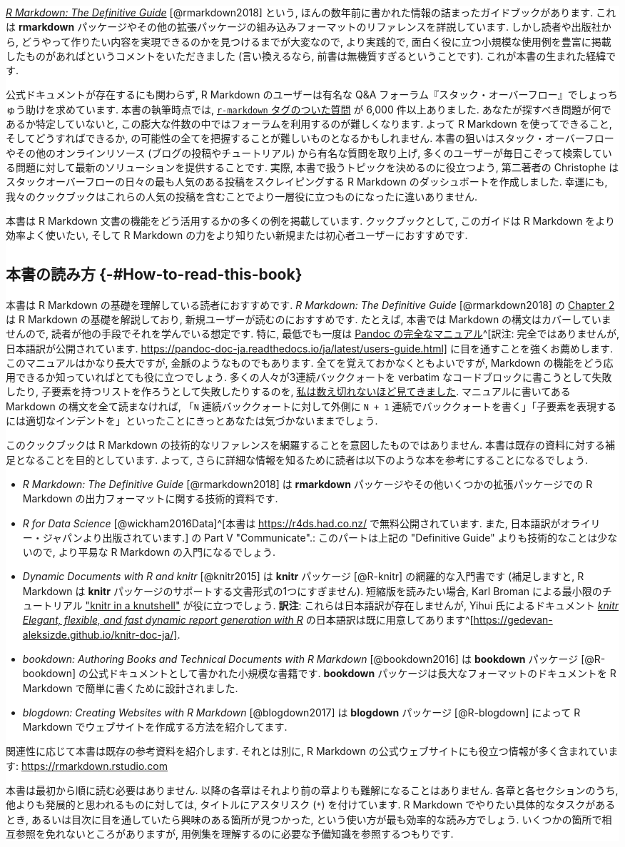 [*R Markdown: The Definitive Guide*](https://bookdown.org/yihui/rmarkdown/) [@rmarkdown2018] という, ほんの数年前に書かれた情報の詰まったガイドブックがあります. これは **rmarkdown** パッケージやその他の拡張パッケージの組み込みフォーマットのリファレンスを詳説しています. しかし読者や出版社から, どうやって作りたい内容を実現できるのかを見つけるまでが大変なので, より実践的で, 面白く役に立つ小規模な使用例を豊富に掲載したものがあればというコメントをいただきました (言い換えるなら, 前書は無機質すぎるということです). これが本書の生まれた経緯です.

公式ドキュメントが存在するにも関わらず, R Markdown のユーザーは有名な Q&A フォーラム『スタック・オーバーフロー』でしょっちゅう助けを求めています. 本書の執筆時点では, [`r-markdown` タグのついた質問](https://stackoverflow.com/questions/tagged/r-markdown) が 6,000 件以上ありました. あなたが探すべき問題が何であるか特定していないと, この膨大な件数の中ではフォーラムを利用するのが難しくなります. よって R Markdown を使ってできること, そしてどうすればできるか, の可能性の全てを把握することが難しいものとなるかもしれません. 本書の狙いはスタック・オーバーフローやその他のオンラインリソース (ブログの投稿やチュートリアル) から有名な質問を取り上げ, 多くのユーザーが毎日こぞって検索している問題に対して最新のソリューションを提供することです. 実際, 本書で扱うトピックを決めるのに役立つよう, 第二著者の Christophe はスタックオーバーフローの日々の最も人気のある投稿をスクレイピングする R Markdown のダッシュボートを作成しました. 幸運にも, 我々のクックブックはこれらの人気の投稿を含むことでより一層役に立つものになったに違いありません.

本書は R Markdown 文書の機能をどう活用するかの多くの例を掲載しています. クックブックとして, このガイドは R Markdown をより効率よく使いたい, そして R Markdown の力をより知りたい新規または初心者ユーザーにおすすめです.

## 本書の読み方 {-#How-to-read-this-book}

本書は R Markdown の基礎を理解している読者におすすめです. *R Markdown: The Definitive Guide* [@rmarkdown2018] の [Chapter 2](https://bookdown.org/yihui/rmarkdown/basics.html) は R Markdown の基礎を解説しており, 新規ユーザーが読むのにおすすめです. たとえば, 本書では Markdown の構文はカバーしていませんので, 読者が他の手段でそれを学んでいる想定です. 特に, 最低でも一度は [Pandoc の完全なマニュアル](https://pandoc.org/MANUAL.html)^[訳注: 完全ではありませんが, 日本語訳が公開されています. https://pandoc-doc-ja.readthedocs.io/ja/latest/users-guide.html] に目を通すことを強くお薦めします. このマニュアルはかなり長大ですが, 金脈のようなものでもあります. 全てを覚えておかなくともよいですが, Markdown の機能をどう応用できるか知っていればとても役に立つでしょう. 多くの人々が3連続バッククォートを verbatim なコードブロックに書こうとして失敗したり, 子要素を持つリストを作ろうとして失敗したりするのを, [私は数え切れないほど見てきました](https://yihui.org/en/2018/11/hard-markdown/). マニュアルに書いてある Markdown の構文を全て読まなければ, 「`N` 連続バッククォートに対して外側に `N + 1` 連続でバッククォートを書く」「子要素を表現するには適切なインデントを」といったことにきっとあなたは気づかないままでしょう.

このクックブックは R Markdown の技術的なリファレンスを網羅することを意図したものではありません. 本書は既存の資料に対する補足となることを目的としています. よって, さらに詳細な情報を知るために読者は以下のような本を参考にすることになるでしょう.

- *R Markdown: The Definitive Guide* [@rmarkdown2018] は **rmarkdown** パッケージやその他いくつかの拡張パッケージでの R Markdown の出力フォーマットに関する技術的資料です.

- *R for Data Science* [@wickham2016Data]^[本書は https://r4ds.had.co.nz/ で無料公開されています. また, 日本語訳がオライリー・ジャパンより出版されています.] の Part V "Communicate".: このパートは上記の "Definitive Guide" よりも技術的なことは少ないので, より平易な R Markdown の入門になるでしょう.

- *Dynamic Documents with R and knitr* [@knitr2015] は **knitr** パッケージ [@R-knitr] の網羅的な入門書です (補足しますと, R Markdown は **knitr** パッケージのサポートする文書形式の1つにすぎません). 短縮版を読みたい場合, Karl Broman による最小限のチュートリアル ["knitr in a knutshell"](https://kbroman.org/knitr_knutshell/) が役に立つでしょう. **訳注**: これらは日本語訳が存在しませんが, Yihui 氏によるドキュメント *[knitr
Elegant, flexible, and fast dynamic report generation with R](https://yihui.org/knitr/)* の日本語訳は既に用意してあります^[https://gedevan-aleksizde.github.io/knitr-doc-ja/].

- *bookdown: Authoring Books and Technical Documents with R Markdown* [@bookdown2016] は **bookdown** パッケージ [@R-bookdown] の公式ドキュメントとして書かれた小規模な書籍です. **bookdown** パッケージは長大なフォーマットのドキュメントを R Markdown で簡単に書くために設計されました.

- *blogdown: Creating Websites with R Markdown* [@blogdown2017] は **blogdown** パッケージ [@R-blogdown] によって R Markdown でウェブサイトを作成する方法を紹介してます.

関連性に応じて本書は既存の参考資料を紹介します. それとは別に, R Markdown の公式ウェブサイトにも役立つ情報が多く含まれています: https://rmarkdown.rstudio.com

本書は最初から順に読む必要はありません. 以降の各章はそれより前の章よりも難解になることはありません. 各章と各セクションのうち, 他よりも発展的と思われるものに対しては, タイトルにアスタリスク (`*`) を付けています. R Markdown でやりたい具体的なタスクがあるとき, あるいは目次に目を通していたら興味のある箇所が見つかった, という使い方が最も効率的な読み方でしょう. いくつかの箇所で相互参照を免れないところがありますが, 用例集を理解するのに必要な予備知識を参照するつもりです.
